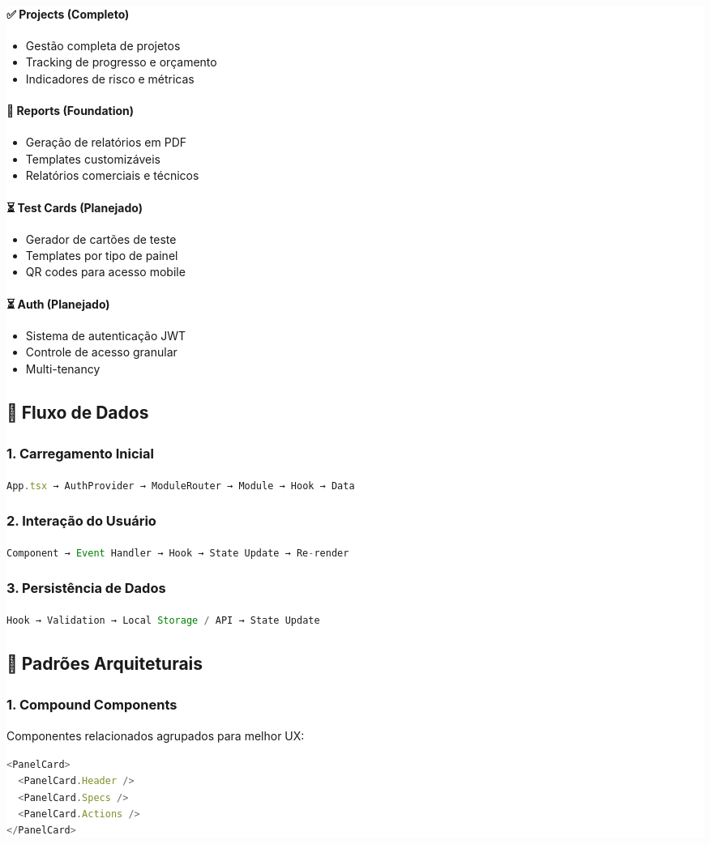 #### ✅ **Projects** (Completo)

- Gestão completa de projetos
- Tracking de progresso e orçamento
- Indicadores de risco e métricas

#### 🔄 **Reports** (Foundation)

- Geração de relatórios em PDF
- Templates customizáveis
- Relatórios comerciais e técnicos

#### ⏳ **Test Cards** (Planejado)

- Gerador de cartões de teste
- Templates por tipo de painel
- QR codes para acesso mobile

#### ⏳ **Auth** (Planejado)

- Sistema de autenticação JWT
- Controle de acesso granular
- Multi-tenancy

## 🔄 Fluxo de Dados

### 1. Carregamento Inicial

```typescript
App.tsx → AuthProvider → ModuleRouter → Module → Hook → Data
```

### 2. Interação do Usuário

```typescript
Component → Event Handler → Hook → State Update → Re-render
```

### 3. Persistência de Dados

```typescript
Hook → Validation → Local Storage / API → State Update
```

## 🎨 Padrões Arquiteturais

### 1. **Compound Components**

Componentes relacionados agrupados para melhor UX:

```typescript
<PanelCard>
  <PanelCard.Header />
  <PanelCard.Specs />
  <PanelCard.Actions />
</PanelCard>
```
